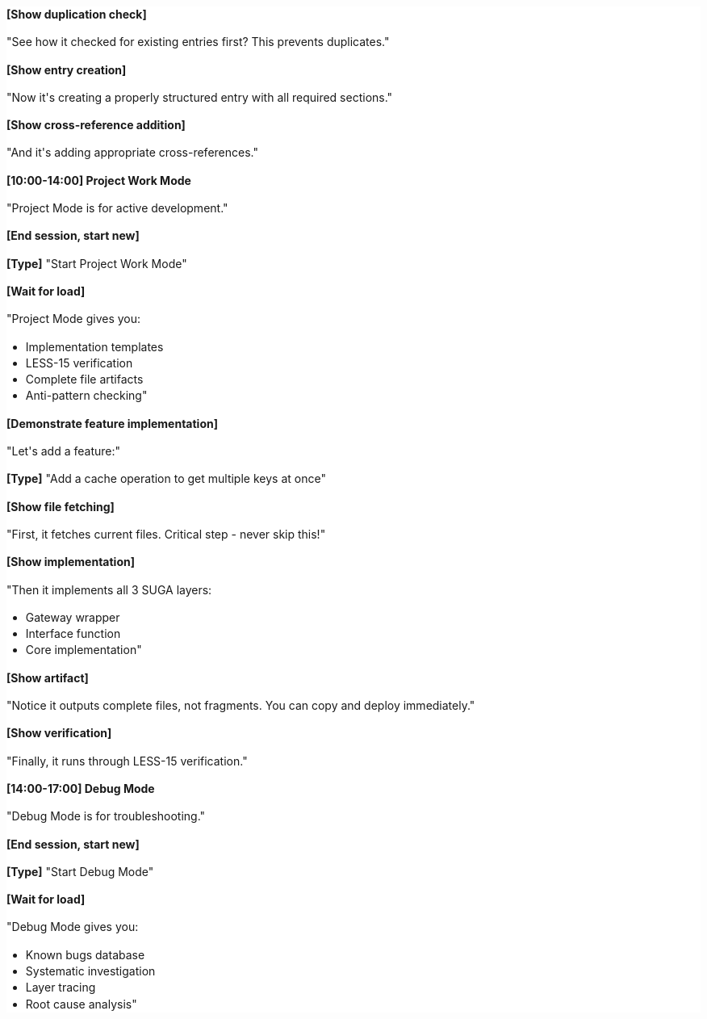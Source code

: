 **[Show duplication check]**

"See how it checked for existing entries first? This prevents duplicates."

**[Show entry creation]**

"Now it's creating a properly structured entry with all required sections."

**[Show cross-reference addition]**

"And it's adding appropriate cross-references."

**[10:00-14:00] Project Work Mode**

"Project Mode is for active development."

**[End session, start new]**

**[Type]** "Start Project Work Mode"

**[Wait for load]**

"Project Mode gives you:
- Implementation templates
- LESS-15 verification
- Complete file artifacts
- Anti-pattern checking"

**[Demonstrate feature implementation]**

"Let's add a feature:"

**[Type]** "Add a cache operation to get multiple keys at once"

**[Show file fetching]**

"First, it fetches current files. Critical step - never skip this!"

**[Show implementation]**

"Then it implements all 3 SUGA layers:
- Gateway wrapper
- Interface function
- Core implementation"

**[Show artifact]**

"Notice it outputs complete files, not fragments. You can copy and deploy immediately."

**[Show verification]**

"Finally, it runs through LESS-15 verification."

**[14:00-17:00] Debug Mode**

"Debug Mode is for troubleshooting."

**[End session, start new]**

**[Type]** "Start Debug Mode"

**[Wait for load]**

"Debug Mode gives you:
- Known bugs database
- Systematic investigation
- Layer tracing
- Root cause analysis"

